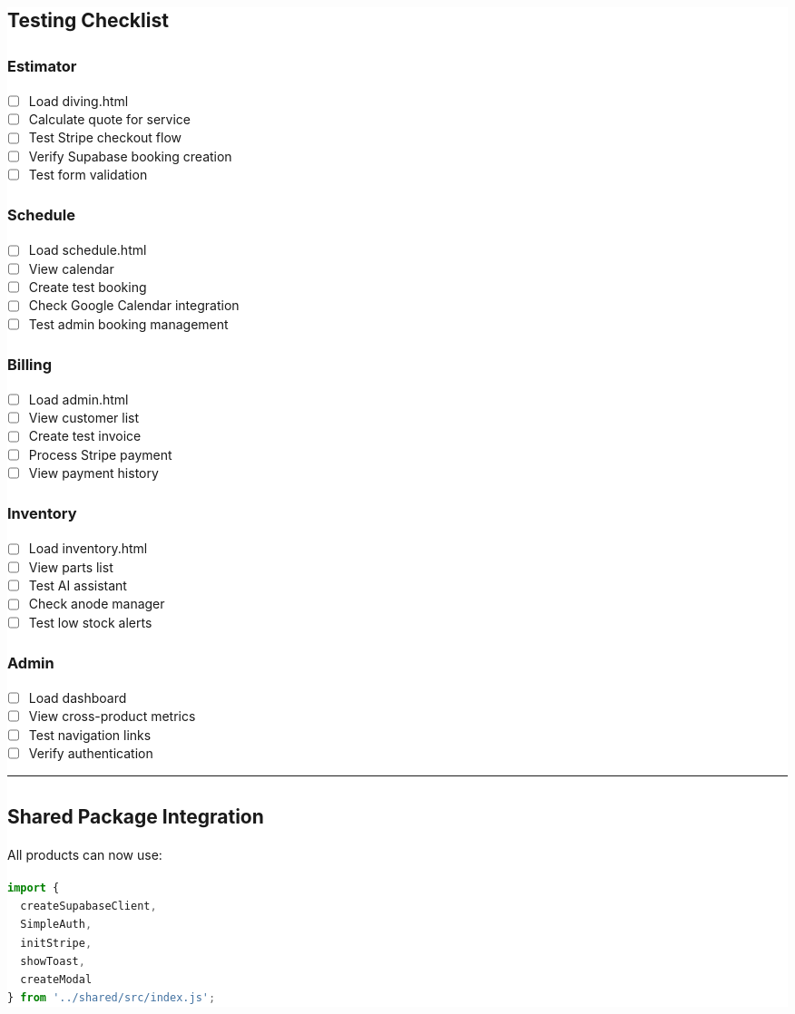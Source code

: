 
## Testing Checklist

### Estimator
- [ ] Load diving.html
- [ ] Calculate quote for service
- [ ] Test Stripe checkout flow
- [ ] Verify Supabase booking creation
- [ ] Test form validation

### Schedule
- [ ] Load schedule.html
- [ ] View calendar
- [ ] Create test booking
- [ ] Check Google Calendar integration
- [ ] Test admin booking management

### Billing
- [ ] Load admin.html
- [ ] View customer list
- [ ] Create test invoice
- [ ] Process Stripe payment
- [ ] View payment history

### Inventory
- [ ] Load inventory.html
- [ ] View parts list
- [ ] Test AI assistant
- [ ] Check anode manager
- [ ] Test low stock alerts

### Admin
- [ ] Load dashboard
- [ ] View cross-product metrics
- [ ] Test navigation links
- [ ] Verify authentication

---

## Shared Package Integration

All products can now use:
```javascript
import {
  createSupabaseClient,
  SimpleAuth,
  initStripe,
  showToast,
  createModal
} from '../shared/src/index.js';
```
